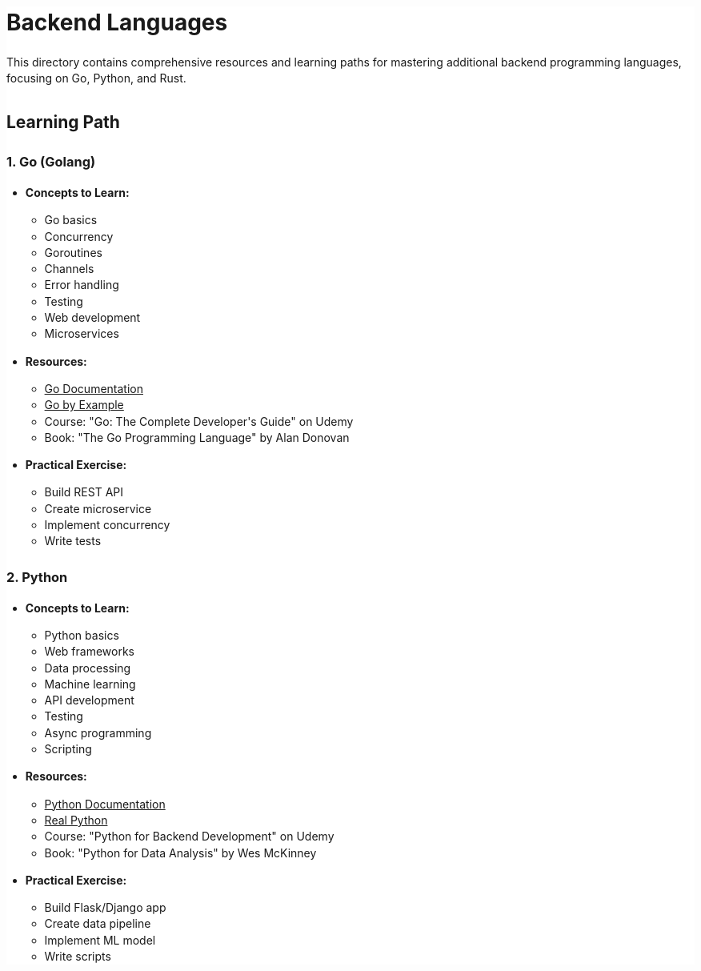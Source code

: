 # Backend Languages

This directory contains comprehensive resources and learning paths for mastering additional backend programming languages, focusing on Go, Python, and Rust.

## Learning Path

### 1. Go (Golang)
- **Concepts to Learn:**
  - Go basics
  - Concurrency
  - Goroutines
  - Channels
  - Error handling
  - Testing
  - Web development
  - Microservices

- **Resources:**
  - [Go Documentation](https://golang.org/doc/)
  - [Go by Example](https://gobyexample.com/)
  - Course: "Go: The Complete Developer's Guide" on Udemy
  - Book: "The Go Programming Language" by Alan Donovan

- **Practical Exercise:**
  - Build REST API
  - Create microservice
  - Implement concurrency
  - Write tests

### 2. Python
- **Concepts to Learn:**
  - Python basics
  - Web frameworks
  - Data processing
  - Machine learning
  - API development
  - Testing
  - Async programming
  - Scripting

- **Resources:**
  - [Python Documentation](https://docs.python.org/3/)
  - [Real Python](https://realpython.com/)
  - Course: "Python for Backend Development" on Udemy
  - Book: "Python for Data Analysis" by Wes McKinney

- **Practical Exercise:**
  - Build Flask/Django app
  - Create data pipeline
  - Implement ML model
  - Write scripts

